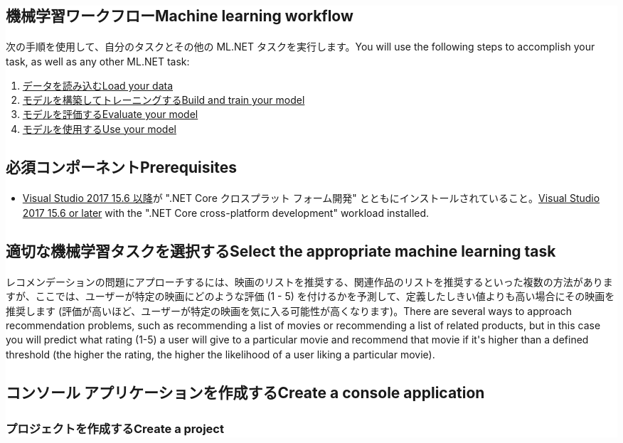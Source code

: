 ## <a name="machine-learning-workflow"></a><span data-ttu-id="3d294-114">機械学習ワークフロー</span><span class="sxs-lookup"><span data-stu-id="3d294-114">Machine learning workflow</span></span>

<span data-ttu-id="3d294-115">次の手順を使用して、自分のタスクとその他の ML.NET タスクを実行します。</span><span class="sxs-lookup"><span data-stu-id="3d294-115">You will use the following steps to accomplish your task, as well as any other ML.NET task:</span></span>

1. [<span data-ttu-id="3d294-116">データを読み込む</span><span class="sxs-lookup"><span data-stu-id="3d294-116">Load your data</span></span>](#load-your-data)
2. [<span data-ttu-id="3d294-117">モデルを構築してトレーニングする</span><span class="sxs-lookup"><span data-stu-id="3d294-117">Build and train your model</span></span>](#build-and-train-your-model)
3. [<span data-ttu-id="3d294-118">モデルを評価する</span><span class="sxs-lookup"><span data-stu-id="3d294-118">Evaluate your model</span></span>](#evaluate-your-model)
4. [<span data-ttu-id="3d294-119">モデルを使用する</span><span class="sxs-lookup"><span data-stu-id="3d294-119">Use your model</span></span>](#use-your-model)

## <a name="prerequisites"></a><span data-ttu-id="3d294-120">必須コンポーネント</span><span class="sxs-lookup"><span data-stu-id="3d294-120">Prerequisites</span></span>

* <span data-ttu-id="3d294-121">[Visual Studio 2017 15.6 以降](https://visualstudio.microsoft.com/downloads/?utm_medium=microsoft&utm_source=docs.microsoft.com&utm_campaign=inline+link&utm_content=download+vs2017)が ".NET Core クロスプラット フォーム開発" とともにインストールされていること。</span><span class="sxs-lookup"><span data-stu-id="3d294-121">[Visual Studio 2017 15.6 or later](https://visualstudio.microsoft.com/downloads/?utm_medium=microsoft&utm_source=docs.microsoft.com&utm_campaign=inline+link&utm_content=download+vs2017) with the ".NET Core cross-platform development" workload installed.</span></span>

## <a name="select-the-appropriate-machine-learning-task"></a><span data-ttu-id="3d294-122">適切な機械学習タスクを選択する</span><span class="sxs-lookup"><span data-stu-id="3d294-122">Select the appropriate machine learning task</span></span>

<span data-ttu-id="3d294-123">レコメンデーションの問題にアプローチするには、映画のリストを推奨する、関連作品のリストを推奨するといった複数の方法がありますが、ここでは、ユーザーが特定の映画にどのような評価 (1 - 5) を付けるかを予測して、定義したしきい値よりも高い場合にその映画を推奨します (評価が高いほど、ユーザーが特定の映画を気に入る可能性が高くなります)。</span><span class="sxs-lookup"><span data-stu-id="3d294-123">There are several ways to approach recommendation problems, such as recommending a list of movies or recommending a list of related products, but in this case you will predict what rating (1-5) a user will give to a particular movie and recommend that movie if it's higher than a defined threshold (the higher the rating, the higher the likelihood of a user liking a particular movie).</span></span>

## <a name="create-a-console-application"></a><span data-ttu-id="3d294-124">コンソール アプリケーションを作成する</span><span class="sxs-lookup"><span data-stu-id="3d294-124">Create a console application</span></span>

### <a name="create-a-project"></a><span data-ttu-id="3d294-125">プロジェクトを作成する</span><span class="sxs-lookup"><span data-stu-id="3d294-125">Create a project</span></span>
